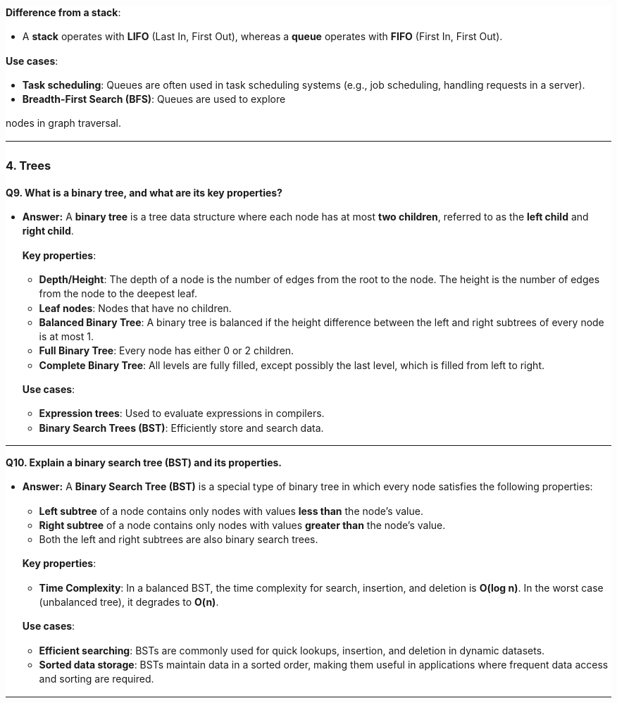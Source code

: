   **Difference from a stack**:

  - A **stack** operates with **LIFO** (Last In, First Out), whereas a **queue** operates with **FIFO** (First In, First Out).

  **Use cases**:

  - **Task scheduling**: Queues are often used in task scheduling systems (e.g., job scheduling, handling requests in a server).
  - **Breadth-First Search (BFS)**: Queues are used to explore

nodes in graph traversal.

---

### **4. Trees**

**Q9. What is a binary tree, and what are its key properties?**

- **Answer:** A **binary tree** is a tree data structure where each node has at most **two children**, referred to as the **left child** and **right child**.

  **Key properties**:

  - **Depth/Height**: The depth of a node is the number of edges from the root to the node. The height is the number of edges from the node to the deepest leaf.
  - **Leaf nodes**: Nodes that have no children.
  - **Balanced Binary Tree**: A binary tree is balanced if the height difference between the left and right subtrees of every node is at most 1.
  - **Full Binary Tree**: Every node has either 0 or 2 children.
  - **Complete Binary Tree**: All levels are fully filled, except possibly the last level, which is filled from left to right.

  **Use cases**:

  - **Expression trees**: Used to evaluate expressions in compilers.
  - **Binary Search Trees (BST)**: Efficiently store and search data.

---

**Q10. Explain a binary search tree (BST) and its properties.**

- **Answer:** A **Binary Search Tree (BST)** is a special type of binary tree in which every node satisfies the following properties:

  - **Left subtree** of a node contains only nodes with values **less than** the node’s value.
  - **Right subtree** of a node contains only nodes with values **greater than** the node’s value.
  - Both the left and right subtrees are also binary search trees.

  **Key properties**:

  - **Time Complexity**: In a balanced BST, the time complexity for search, insertion, and deletion is **O(log n)**. In the worst case (unbalanced tree), it degrades to **O(n)**.

  **Use cases**:

  - **Efficient searching**: BSTs are commonly used for quick lookups, insertion, and deletion in dynamic datasets.
  - **Sorted data storage**: BSTs maintain data in a sorted order, making them useful in applications where frequent data access and sorting are required.

---